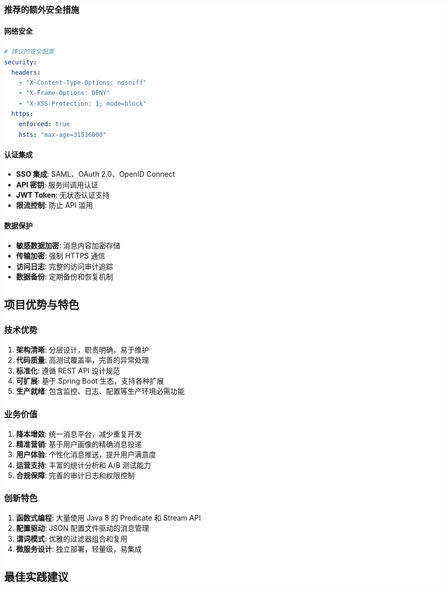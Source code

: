 ### 推荐的额外安全措施

#### 网络安全
```yaml
# 建议的安全配置
security:
  headers:
    - "X-Content-Type-Options: nosniff"
    - "X-Frame-Options: DENY" 
    - "X-XSS-Protection: 1; mode=block"
  https:
    enforced: true
    hsts: "max-age=31536000"
```

#### 认证集成
- **SSO 集成**: SAML、OAuth 2.0、OpenID Connect
- **API 密钥**: 服务间调用认证
- **JWT Token**: 无状态认证支持
- **限流控制**: 防止 API 滥用

#### 数据保护
- **敏感数据加密**: 消息内容加密存储
- **传输加密**: 强制 HTTPS 通信
- **访问日志**: 完整的访问审计追踪
- **数据备份**: 定期备份和恢复机制

## 项目优势与特色

### 技术优势
1. **架构清晰**: 分层设计，职责明确，易于维护
2. **代码质量**: 高测试覆盖率，完善的异常处理
3. **标准化**: 遵循 REST API 设计规范
4. **可扩展**: 基于 Spring Boot 生态，支持各种扩展
5. **生产就绪**: 包含监控、日志、配置等生产环境必需功能

### 业务价值
1. **降本增效**: 统一消息平台，减少重复开发
2. **精准营销**: 基于用户画像的精确消息投递
3. **用户体验**: 个性化消息推送，提升用户满意度
4. **运营支持**: 丰富的统计分析和 A/B 测试能力
5. **合规保障**: 完善的审计日志和权限控制

### 创新特色
1. **函数式编程**: 大量使用 Java 8 的 Predicate 和 Stream API
2. **配置驱动**: JSON 配置文件驱动的消息管理
3. **谓词模式**: 优雅的过滤器组合和复用
4. **微服务设计**: 独立部署，轻量级，易集成

## 最佳实践建议
